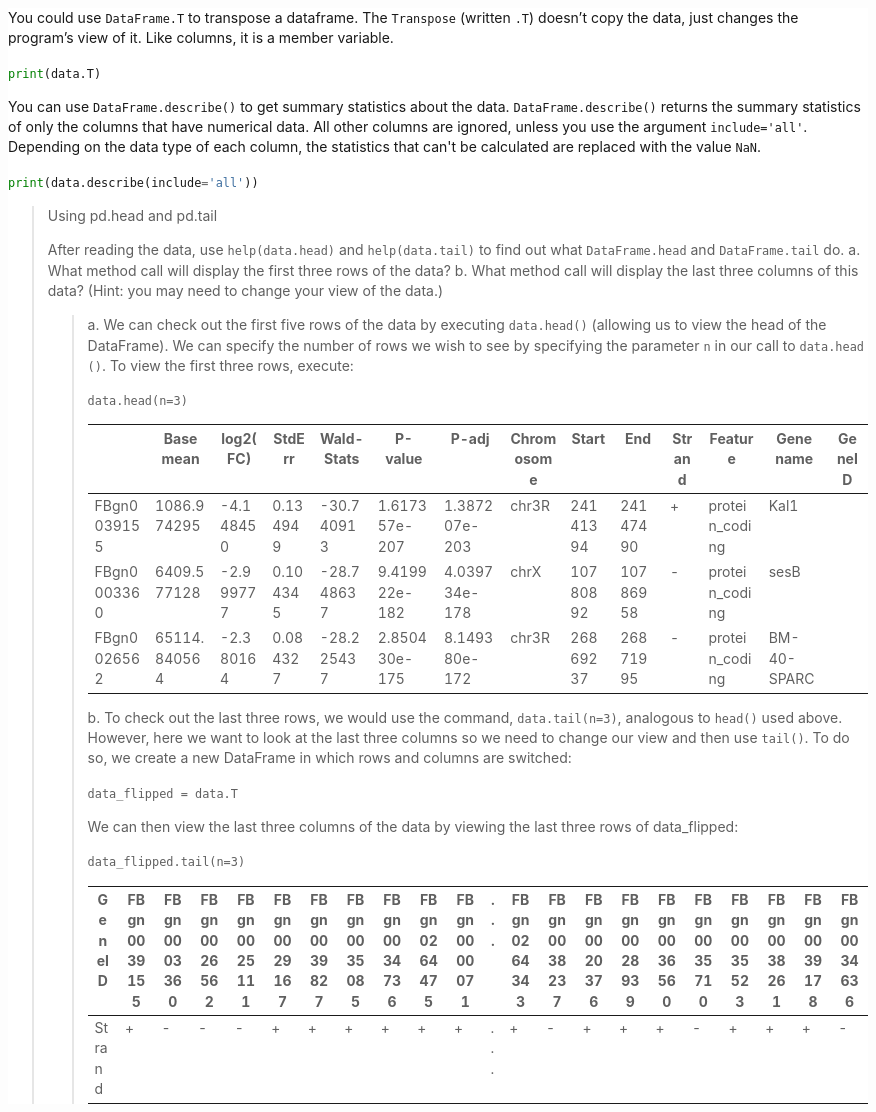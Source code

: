 
You could use `DataFrame.T` to transpose a dataframe. The `Transpose` (written `.T`) doesn’t copy the data, just changes the program’s view of it. Like columns, it is a member variable.

```python
print(data.T)
```

You can use `DataFrame.describe()` to get summary statistics about the data. `DataFrame.describe()` returns the summary statistics of only the columns that have numerical data.  All other columns are ignored, unless you use the argument `include='all'`. Depending on the data type of each column, the statistics that can't be calculated are replaced with  the value `NaN`.

```python
print(data.describe(include='all'))
```


> <question-title>Using pd.head and pd.tail</question-title>
>
> After reading the data, use `help(data.head)` and `help(data.tail)` to find out what `DataFrame.head` and `DataFrame.tail` do.
> 	a. What method call will display the first three rows of the data?
> 	b. What method call will display the last three columns of this data? (Hint: you may need to change your view of the data.)
>
> > <solution-title></solution-title>
> >
> > a. We can check out the first five rows of the data by executing `data.head()` (allowing us to view the head of the DataFrame). We can specify the number of rows we wish to see by specifying the parameter `n` in our call to `data.head()`. To view the first three rows, execute:
> > ```
> > data.head(n=3)
> > ```
> >
> > |  | Base mean | log2(FC) | StdErr | Wald-Stats | P-value | P-adj | Chromosome | Start | End | Strand | Feature | Gene name | GeneID |
> > | ---- | ---- | ---- | ---- | ---- | ---- | ---- | ---- | ---- | ---- | ---- | ---- | ---- | ---- |
> > | FBgn0039155 | 1086.974295 | -4.148450 | 0.134949 | -30.740913 | 1.617357e-207 | 1.387207e-203 | chr3R | 24141394 | 24147490 | + | protein_coding | Kal1 |
> > | FBgn0003360 | 6409.577128 | -2.999777 | 0.104345 | -28.748637 | 9.419922e-182 | 4.039734e-178 | chrX | 10780892 | 10786958 | - | protein_coding | sesB |
> > | FBgn0026562 | 65114.840564 | -2.380164 | 0.084327 | -28.225437 | 2.850430e-175 | 8.149380e-172 | chr3R | 26869237 | 26871995 | - | protein_coding | BM-40-SPARC |
> >
> >
> >    b. To check out the last three rows, we would use the command, `data.tail(n=3)`, analogous to `head()` used above. However, here we want to look 	at the last three columns so we need to change our view and then use `tail()`. To do so, we create a new DataFrame in which rows and columns are 	switched:
> >```
> >data_flipped = data.T
> >```
> > We can then view the last three columns of the data by viewing the last three rows of data_flipped:
> > ```
> > data_flipped.tail(n=3)
> > ```
> > | GeneID | FBgn0039155 | FBgn0003360 | FBgn0026562 | FBgn0025111 | FBgn0029167 | FBgn0039827 | FBgn0035085 | FBgn0034736 | FBgn0264475 | FBgn0000071 | ... | FBgn0264343 | FBgn0038237 | FBgn0020376 | FBgn0028939 | FBgn0036560 | FBgn0035710 | FBgn0035523 | FBgn0038261 | FBgn0039178 | FBgn0034636 |
> > | ---- | ---- | ---- | ---- | ---- | ---- | ---- | ---- | ---- | ---- | ---- | ---- | ---- | ---- | ---- | ---- | ---- | ---- | ---- | ---- | ---- | ---- |
> > | Strand | + | - | - | - | + | + | + | + | + | + | ... | + | - | + | + | + | - | + | + | + | - |